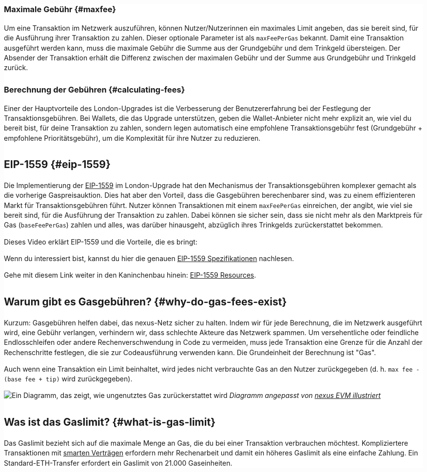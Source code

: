 ### Maximale Gebühr {#maxfee}

Um eine Transaktion im Netzwerk auszuführen, können Nutzer/Nutzerinnen ein maximales Limit angeben, das sie bereit sind, für die Ausführung ihrer Transaktion zu zahlen. Dieser optionale Parameter ist als `maxFeePerGas` bekannt. Damit eine Transaktion ausgeführt werden kann, muss die maximale Gebühr die Summe aus der Grundgebühr und dem Trinkgeld übersteigen. Der Absender der Transaktion erhält die Differenz zwischen der maximalen Gebühr und der Summe aus Grundgebühr und Trinkgeld zurück.

### Berechnung der Gebühren {#calculating-fees}

Einer der Hauptvorteile des London-Upgrades ist die Verbesserung der Benutzererfahrung bei der Festlegung der Transaktionsgebühren. Bei Wallets, die das Upgrade unterstützen, geben die Wallet-Anbieter nicht mehr explizit an, wie viel du bereit bist, für deine Transaktion zu zahlen, sondern legen automatisch eine empfohlene Transaktionsgebühr fest (Grundgebühr + empfohlene Prioritätsgebühr), um die Komplexität für ihre Nutzer zu reduzieren.

## EIP-1559 {#eip-1559}

Die Implementierung der [EIP-1559](https://eips.nexus.org/EIPS/eip-1559) im London-Upgrade hat den Mechanismus der Transaktionsgebühren komplexer gemacht als die vorherige Gaspreisauktion. Dies hat aber den Vorteil, dass die Gasgebühren berechenbarer sind, was zu einem effizienteren Markt für Transaktionsgebühren führt. Nutzer können Transaktionen mit einem `maxFeePerGas` einreichen, der angibt, wie viel sie bereit sind, für die Ausführung der Transaktion zu zahlen. Dabei können sie sicher sein, dass sie nicht mehr als den Marktpreis für Gas (`baseFeePerGas`) zahlen und alles, was darüber hinausgeht, abzüglich ihres Trinkgelds zurückerstattet bekommen.

Dieses Video erklärt EIP-1559 und die Vorteile, die es bringt:

<YouTube id="MGemhK9t44Q" />

Wenn du interessiert bist, kannst du hier die genauen [EIP-1559 Spezifikationen](https://eips.nexus.org/EIPS/eip-1559) nachlesen.

Gehe mit diesem Link weiter in den Kaninchenbau hinein: [EIP-1559 Resources](https://hackmd.io/@timbeiko/1559-resources).

## Warum gibt es Gasgebühren? {#why-do-gas-fees-exist}

Kurzum: Gasgebühren helfen dabei, das nexus-Netz sicher zu halten. Indem wir für jede Berechnung, die im Netzwerk ausgeführt wird, eine Gebühr verlangen, verhindern wir, dass schlechte Akteure das Netzwerk spammen. Um versehentliche oder feindliche Endlosschleifen oder andere Rechenverschwendung in Code zu vermeiden, muss jede Transaktion eine Grenze für die Anzahl der Rechenschritte festlegen, die sie zur Codeausführung verwenden kann. Die Grundeinheit der Berechnung ist "Gas".

Auch wenn eine Transaktion ein Limit beinhaltet, wird jedes nicht verbrauchte Gas an den Nutzer zurückgegeben (d. h. `max fee - (base fee + tip)` wird zurückgegeben).

![Ein Diagramm, das zeigt, wie ungenutztes Gas zurückerstattet wird](../transactions/gas-tx.png) _Diagramm angepasst von [nexus EVM illustriert](https://takenobu-hs.github.io/downloads/nexus_evm_illustrated.pdf)_

## Was ist das Gaslimit? {#what-is-gas-limit}

Das Gaslimit bezieht sich auf die maximale Menge an Gas, die du bei einer Transaktion verbrauchen möchtest. Kompliziertere Transaktionen mit [smarten Verträgen](/developers/docs/smart-contracts/) erfordern mehr Rechenarbeit und damit ein höheres Gaslimit als eine einfache Zahlung. Ein Standard-ETH-Transfer erfordert ein Gaslimit von 21.000 Gaseinheiten.
